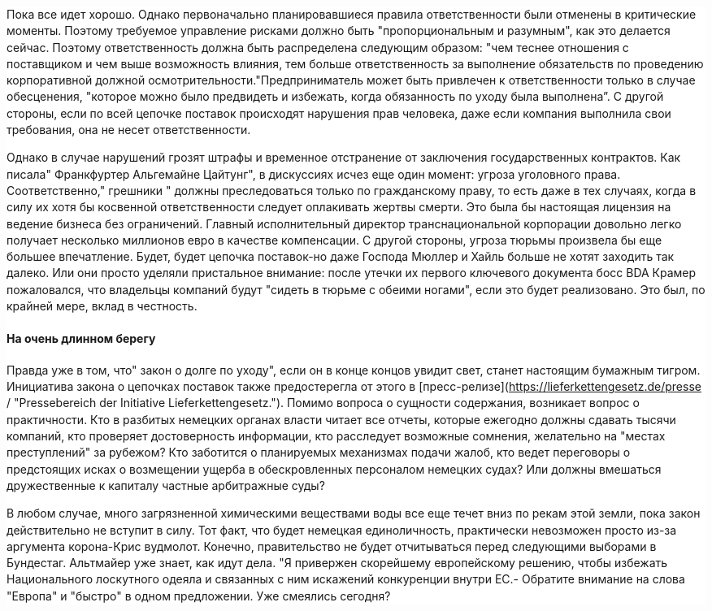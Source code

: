 Пока все идет хорошо. Однако первоначально планировавшиеся правила ответственности были отменены в критические моменты. Поэтому требуемое управление рисками должно быть "пропорциональным и разумным", как это делается сейчас. Поэтому ответственность должна быть распределена следующим образом: "чем теснее отношения с поставщиком и чем выше возможность влияния, тем больше ответственность за выполнение обязательств по проведению корпоративной должной осмотрительности."Предприниматель может быть привлечен к ответственности только в случае обесценения, "которое можно было предвидеть и избежать, когда обязанность по уходу была выполнена”. С другой стороны, если по всей цепочке поставок происходят нарушения прав человека, даже если компания выполнила свои требования, она не несет ответственности.

Однако в случае нарушений грозят штрафы и временное отстранение от заключения государственных контрактов. Как писала" Франкфуртер Альгемайне Цайтунг", в дискуссиях исчез еще один момент: угроза уголовного права. Соответственно," грешники " должны преследоваться только по гражданскому праву, то есть даже в тех случаях, когда в силу их хотя бы косвенной ответственности следует оплакивать жертвы смерти. Это была бы настоящая лицензия на ведение бизнеса без ограничений. Главный исполнительный директор транснациональной корпорации довольно легко получает несколько миллионов евро в качестве компенсации. С другой стороны, угроза тюрьмы произвела бы еще большее впечатление. Будет, будет цепочка поставок-но даже Господа Мюллер и Хайль больше не хотят заходить так далеко. Или они просто уделяли пристальное внимание: после утечки их первого ключевого документа босс BDA Крамер пожаловался, что владельцы компаний будут "сидеть в тюрьме с обеими ногами", если это будет реализовано. Это был, по крайней мере, вклад в честность.

#### На очень длинном берегу

Правда уже в том, что" закон о долге по уходу", если он в конце концов увидит свет, станет настоящим бумажным тигром. Инициатива закона о цепочках поставок также предостерегла от этого в [пресс-релизе](https://lieferkettengesetz.de/presse / "Pressebereich der Initiative Lieferkettengesetz."). Помимо вопроса о сущности содержания, возникает вопрос о практичности. Кто в разбитых немецких органах власти читает все отчеты, которые ежегодно должны сдавать тысячи компаний, кто проверяет достоверность информации, кто расследует возможные сомнения, желательно на "местах преступлений" за рубежом? Кто заботится о планируемых механизмах подачи жалоб, кто ведет переговоры о предстоящих исках о возмещении ущерба в обескровленных персоналом немецких судах? Или должны вмешаться дружественные к капиталу частные арбитражные суды?

В любом случае, много загрязненной химическими веществами воды все еще течет вниз по рекам этой земли, пока закон действительно не вступит в силу. Тот факт, что будет немецкая единоличность, практически невозможен просто из-за аргумента корона-Крис вудмолот. Конечно, правительство не будет отчитываться перед следующими выборами в Бундестаг. Альтмайер уже знает, как идут дела. "Я привержен скорейшему европейскому решению, чтобы избежать Национального лоскутного одеяла и связанных с ним искажений конкуренции внутри ЕС.- Обратите внимание на слова "Европа" и "быстро" в одном предложении. Уже смеялись сегодня?
